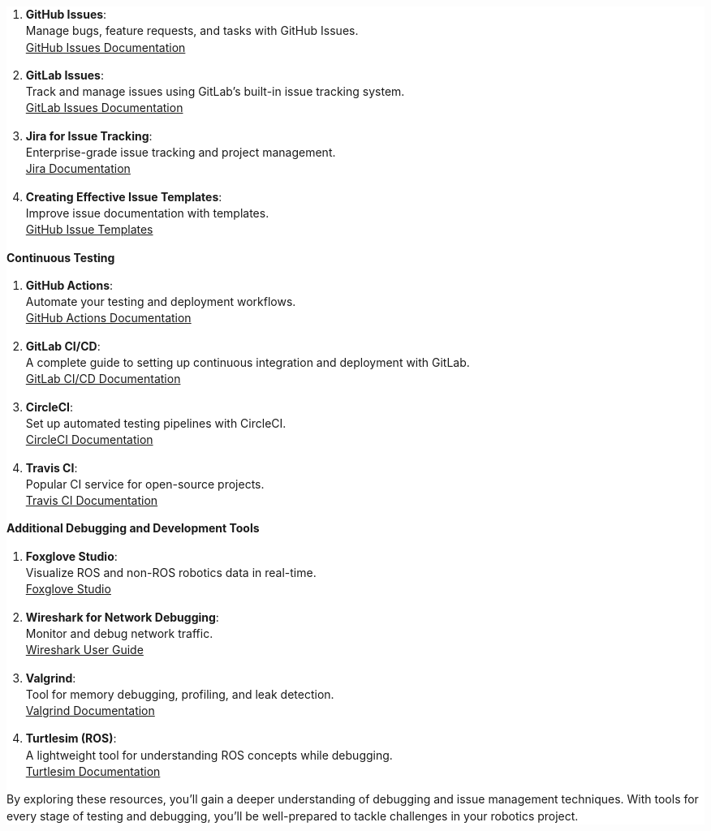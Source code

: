 1. **GitHub Issues**:  
   Manage bugs, feature requests, and tasks with GitHub Issues.  
   [GitHub Issues Documentation](https://docs.github.com/en/issues)

2. **GitLab Issues**:  
   Track and manage issues using GitLab’s built-in issue tracking system.  
   [GitLab Issues Documentation](https://docs.gitlab.com/ee/user/project/issues/)

3. **Jira for Issue Tracking**:  
   Enterprise-grade issue tracking and project management.  
   [Jira Documentation](https://www.atlassian.com/software/jira)

4. **Creating Effective Issue Templates**:  
   Improve issue documentation with templates.  
   [GitHub Issue Templates](https://docs.github.com/en/issues/using-labels-and-milestones-to-track-work/customizing-your-issue-template)

**Continuous Testing**

1. **GitHub Actions**:  
   Automate your testing and deployment workflows.  
   [GitHub Actions Documentation](https://docs.github.com/en/actions)

2. **GitLab CI/CD**:  
   A complete guide to setting up continuous integration and deployment with GitLab.  
   [GitLab CI/CD Documentation](https://docs.gitlab.com/ee/ci/)

3. **CircleCI**:  
   Set up automated testing pipelines with CircleCI.  
   [CircleCI Documentation](https://circleci.com/docs/)

4. **Travis CI**:  
   Popular CI service for open-source projects.  
   [Travis CI Documentation](https://docs.travis-ci.com/)


**Additional Debugging and Development Tools**

1. **Foxglove Studio**:  
   Visualize ROS and non-ROS robotics data in real-time.  
   [Foxglove Studio](https://foxglove.dev/)

2. **Wireshark for Network Debugging**:  
   Monitor and debug network traffic.  
   [Wireshark User Guide](https://www.wireshark.org/docs/wsug_html/)

3. **Valgrind**:  
   Tool for memory debugging, profiling, and leak detection.  
   [Valgrind Documentation](http://valgrind.org/)

4. **Turtlesim (ROS)**:  
   A lightweight tool for understanding ROS concepts while debugging.  
   [Turtlesim Documentation](http://wiki.ros.org/turtlesim)

By exploring these resources, you’ll gain a deeper understanding of debugging and issue management techniques. With tools for every stage of testing and debugging, you’ll be well-prepared to tackle challenges in your robotics project.

